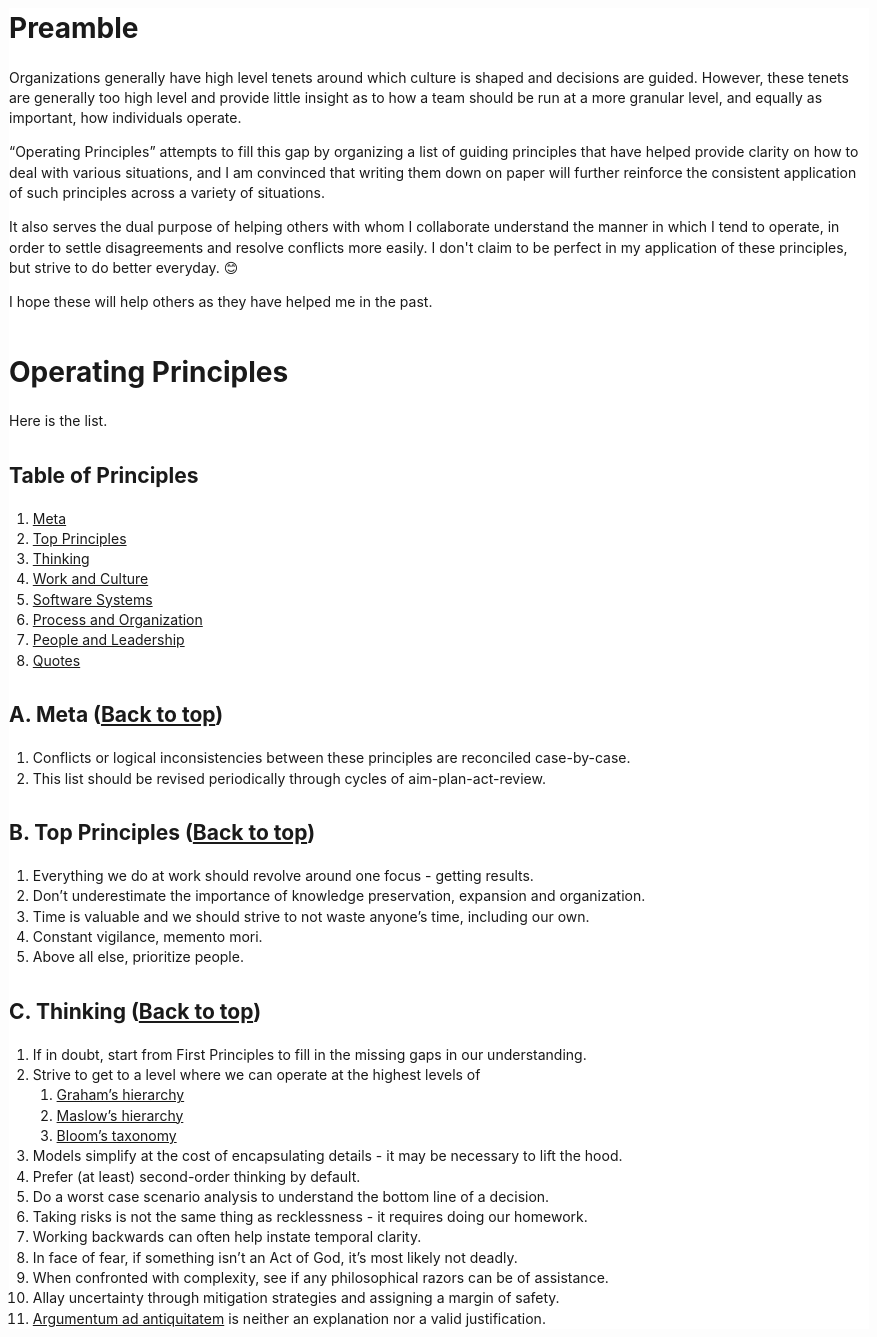 # Preamble

Organizations generally have high level tenets around which culture is shaped and decisions are guided. However, these tenets are generally too high level and provide little insight as to how a team should be run at a more granular level, and equally as important, how individuals operate. 

“Operating Principles” attempts to fill this gap by organizing a list of guiding principles that have helped provide clarity on how to deal with various situations, and I am convinced that writing them down on paper will further reinforce the consistent application of such principles across a variety of situations. 

It also serves the dual purpose of helping others with whom I collaborate understand the manner in which I tend to operate, in order to settle disagreements and resolve conflicts more easily. I don't claim to be perfect in my application of these principles, but strive to do better everyday. 😊

I hope these will help others as they have helped me in the past. 

# Operating Principles

Here is the list. 

## Table of Principles

1. [Meta](#a-meta-back-to-top)
2. [Top Principles](#b-top-principles-back-to-top)
3. [Thinking](#c-thinking-back-to-top)
4. [Work and Culture](#d-work-and-culture-individuals-back-to-top)
5. [Software Systems](#e-software-systems-back-to-top)
6. [Process and Organization](#f-process-and-organization-group-back-to-top)
7. [People and Leadership](#g-people-and-leadership-back-to-top)
8. [Quotes](#h-quotes-back-to-top)

## A. Meta ([Back to top](#preamble))

1. Conflicts or logical inconsistencies between these principles are reconciled case-by-case. 
2. This list should be revised periodically through cycles of aim-plan-act-review. 

## B. Top Principles ([Back to top](#preamble))

1. Everything we do at work should revolve around one focus - getting results. 
4. Don’t underestimate the importance of knowledge preservation, expansion and organization.
5. Time is valuable and we should strive to not waste anyone’s time, including our own.
6. Constant vigilance, memento mori. 
7. Above all else, prioritize people.

## C. Thinking ([Back to top](#preamble))

1. If in doubt, start from First Principles to fill in the missing gaps in our understanding. 
9. Strive to get to a level where we can operate at the highest levels of
    1. [Graham’s hierarchy](http://www.paulgraham.com/disagree.html)
    2. [Maslow’s hierarchy](https://en.wikipedia.org/wiki/Maslow%27s_hierarchy_of_needs)
    3. [Bloom’s taxonomy](https://en.wikipedia.org/wiki/Bloom%27s_taxonomy)
10. Models simplify at the cost of encapsulating details - it may be necessary to lift the hood.
11. Prefer (at least) second-order thinking by default. 
12. Do a worst case scenario analysis to understand the bottom line of a decision. 
13. Taking risks is not the same thing as recklessness - it requires doing our homework. 
14. Working backwards can often help instate temporal clarity. 
15. In face of fear, if something isn’t an Act of God, it’s most likely not deadly. 
16. When confronted with complexity, see if any philosophical razors can be of assistance. 
17. Allay uncertainty through mitigation strategies and assigning a margin of safety. 
18. [Argumentum ad antiquitatem](https://en.wikipedia.org/wiki/Appeal_to_tradition) is neither an explanation nor a valid justification. 